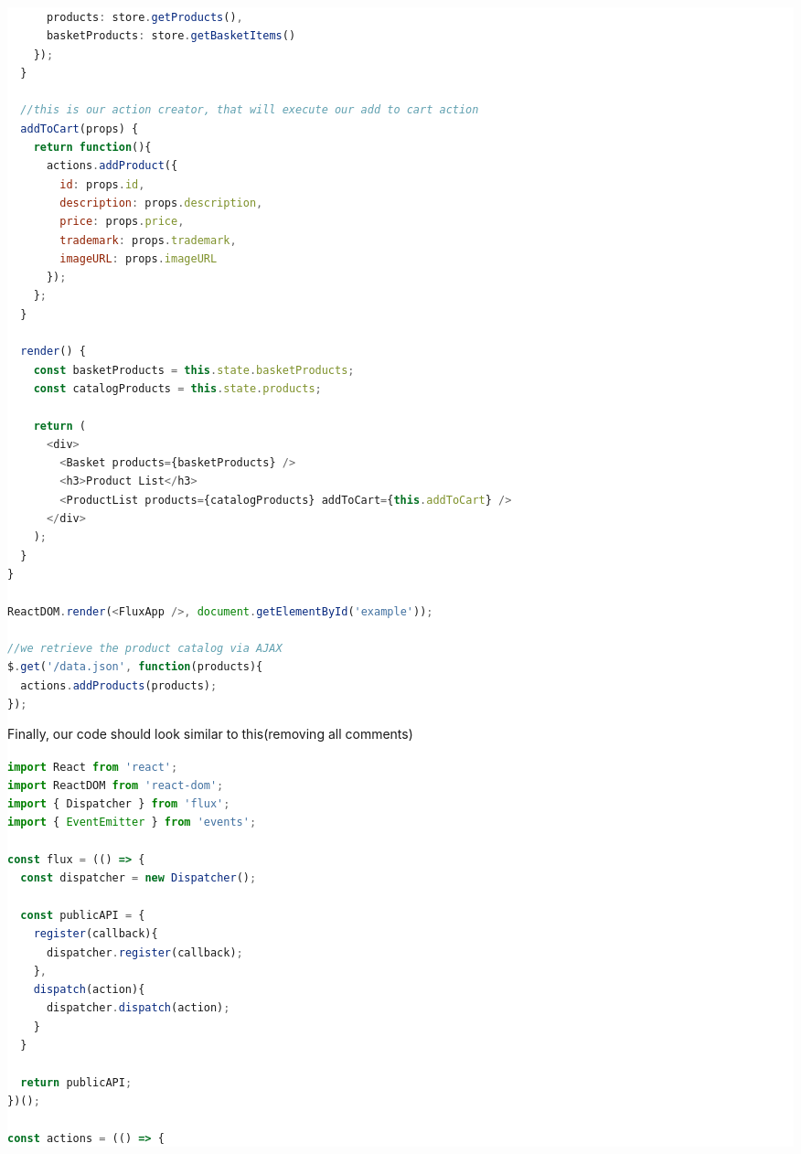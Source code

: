 ````javascript
      products: store.getProducts(),
      basketProducts: store.getBasketItems()
    });
  }

  //this is our action creator, that will execute our add to cart action
  addToCart(props) {
    return function(){
      actions.addProduct({
        id: props.id,
        description: props.description,
        price: props.price,
        trademark: props.trademark,
        imageURL: props.imageURL
      });
    };
  }

  render() {
    const basketProducts = this.state.basketProducts;
    const catalogProducts = this.state.products;

    return (
      <div>
        <Basket products={basketProducts} />
        <h3>Product List</h3>
        <ProductList products={catalogProducts} addToCart={this.addToCart} />
      </div>
    );
  }
}

ReactDOM.render(<FluxApp />, document.getElementById('example'));

//we retrieve the product catalog via AJAX
$.get('/data.json', function(products){
  actions.addProducts(products);
});
````

Finally, our code should look similar to this(removing all comments)

````javascript
import React from 'react';
import ReactDOM from 'react-dom';
import { Dispatcher } from 'flux';
import { EventEmitter } from 'events';

const flux = (() => {
  const dispatcher = new Dispatcher();

  const publicAPI = {
    register(callback){
      dispatcher.register(callback);
    },
    dispatch(action){
      dispatcher.dispatch(action);
    }
  }

  return publicAPI;
})();

const actions = (() => {
````